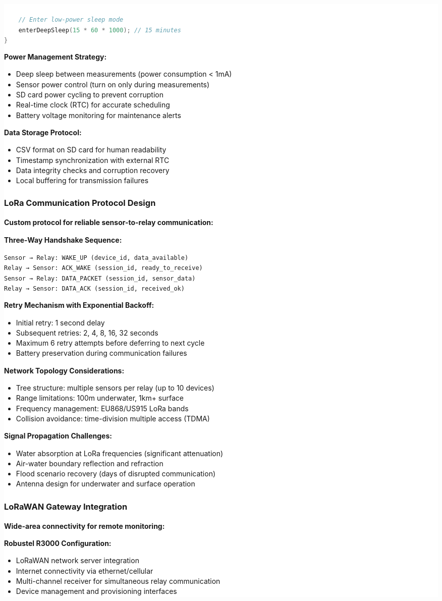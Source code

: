 ```cpp
    
    // Enter low-power sleep mode
    enterDeepSleep(15 * 60 * 1000); // 15 minutes
}
```

**Power Management Strategy:**
- Deep sleep between measurements (power consumption < 1mA)
- Sensor power control (turn on only during measurements)
- SD card power cycling to prevent corruption
- Real-time clock (RTC) for accurate scheduling
- Battery voltage monitoring for maintenance alerts

**Data Storage Protocol:**
- CSV format on SD card for human readability
- Timestamp synchronization with external RTC
- Data integrity checks and corruption recovery
- Local buffering for transmission failures

### LoRa Communication Protocol Design
**Custom protocol for reliable sensor-to-relay communication:**

**Three-Way Handshake Sequence:**
```
Sensor → Relay: WAKE_UP (device_id, data_available)
Relay → Sensor: ACK_WAKE (session_id, ready_to_receive)
Sensor → Relay: DATA_PACKET (session_id, sensor_data)
Relay → Sensor: DATA_ACK (session_id, received_ok)
```

**Retry Mechanism with Exponential Backoff:**
- Initial retry: 1 second delay
- Subsequent retries: 2, 4, 8, 16, 32 seconds
- Maximum 6 retry attempts before deferring to next cycle
- Battery preservation during communication failures

**Network Topology Considerations:**
- Tree structure: multiple sensors per relay (up to 10 devices)
- Range limitations: 100m underwater, 1km+ surface
- Frequency management: EU868/US915 LoRa bands
- Collision avoidance: time-division multiple access (TDMA)

**Signal Propagation Challenges:**
- Water absorption at LoRa frequencies (significant attenuation)
- Air-water boundary reflection and refraction
- Flood scenario recovery (days of disrupted communication)
- Antenna design for underwater and surface operation

### LoRaWAN Gateway Integration
**Wide-area connectivity for remote monitoring:**

**Robustel R3000 Configuration:**
- LoRaWAN network server integration
- Internet connectivity via ethernet/cellular
- Multi-channel receiver for simultaneous relay communication
- Device management and provisioning interfaces

